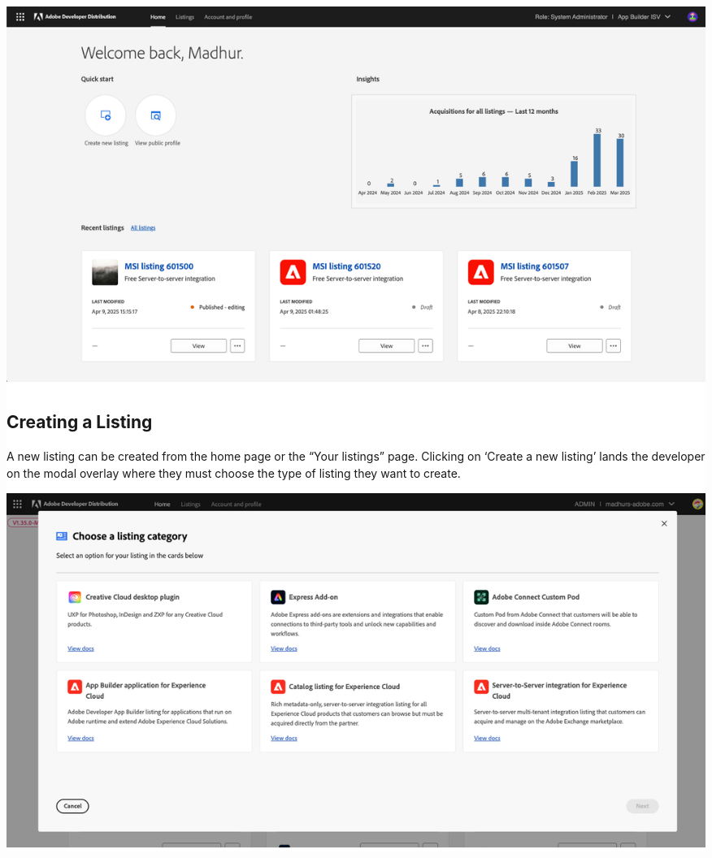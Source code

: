![Developer Distribution Home page](../../images/S2S_Submission_1.png)

## Creating a Listing

A new listing can be created from the home page or the “Your listings” page. Clicking on ‘Create a new listing’ lands the developer on the modal overlay where they must choose the type of listing they want to create.

![Choose a listing category](../../images/S2S_Submission_2.png)
